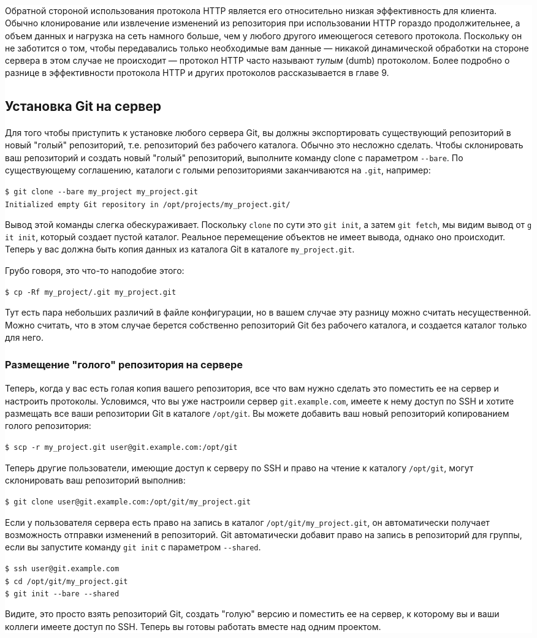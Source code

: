 Обратной стороной использования протокола HTTP является его относительно низкая эффективность для клиента. Обычно клонирование или извлечение изменений из репозитория при использовании HTTP гораздо продолжительнее, а объем данных и нагрузка на сеть намного больше, чем у любого другого имеющегося сетевого протокола. Поскольку он не заботится о том, чтобы передавались только необходимые вам данные ― никакой динамической обработки на стороне сервера в этом случае не происходит ― протокол HTTP часто называют _тупым_ (dumb) протоколом. Более подробно о разнице в эффективности протокола HTTP и других протоколов рассказывается в главе 9.

## Установка Git на сервер ##

Для того чтобы приступить к установке любого сервера Git, вы должны экспортировать существующий репозиторий в новый "голый" репозиторий, т.е. репозиторий без рабочего каталога. Обычно это несложно сделать.
Чтобы склонировать ваш репозиторий и создать новый "голый" репозиторий, выполните команду clone с параметром `--bare`. По существующему соглашению, каталоги с голыми репозиториями заканчиваются на `.git`, например:

	$ git clone --bare my_project my_project.git
	Initialized empty Git repository in /opt/projects/my_project.git/

Вывод этой команды слегка обескураживает. Поскольку `clone` по сути это `git init`, а затем `git fetch`, мы видим вывод от `git init`, который создает пустой каталог. Реальное перемещение объектов не имеет вывода, однако оно происходит. Теперь у вас должна быть копия данных из каталога Git в каталоге `my_project.git`.

Грубо говоря, это что-то наподобие этого:

	$ cp -Rf my_project/.git my_project.git

Тут есть пара небольших различий в файле конфигурации, но в вашем случае эту разницу можно считать несущественной. Можно считать, что в этом случае берется собственно репозиторий Git без рабочего каталога, и создается каталог только для него.

### Размещение "голого" репозитория на сервере ###

Теперь, когда у вас есть голая копия вашего репозитория, все что вам нужно сделать это поместить ее на сервер и настроить протоколы. Условимся, что вы уже настроили сервер `git.example.com`, имеете к нему доступ по SSH и хотите размещать все ваши репозитории Git в каталоге `/opt/git`. Вы можете добавить ваш новый репозиторий копированием голого репозитория:

	$ scp -r my_project.git user@git.example.com:/opt/git

Теперь другие пользователи, имеющие доступ к серверу по SSH и право на чтение к каталогу `/opt/git`, могут склонировать ваш репозиторий выполнив:

	$ git clone user@git.example.com:/opt/git/my_project.git

Если у пользователя сервера есть право на запись в каталог `/opt/git/my_project.git`, он автоматически получает возможность отправки изменений в репозиторий. Git автоматически добавит право на запись в репозиторий для группы, если вы запустите команду `git init` с параметром `--shared`.

	$ ssh user@git.example.com
	$ cd /opt/git/my_project.git
	$ git init --bare --shared

Видите, это просто взять репозиторий Git, создать "голую" версию и поместить ее на сервер, к которому вы и ваши коллеги имеете доступ по SSH. Теперь вы готовы работать вместе над одним проектом.
